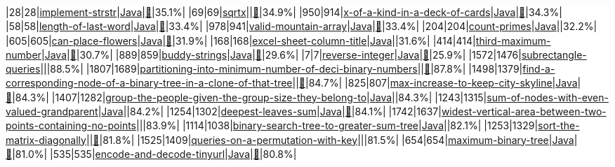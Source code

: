 |28|28|[implement-strstr](https://leetcode.com/problems/implement-strstr)|[Java](https://github.com/LukeLinXu/leetcode/blob/dev_luke/solutions/0028-0028(implement-strstr)/implement-strstr.java)|[:memo:](https://leetcode.com/articles/implement-strstr/)|35.1%|
|69|69|[sqrtx](https://leetcode.com/problems/sqrtx)||[:memo:](https://leetcode.com/articles/sqrtx/)|34.9%|
|950|914|[x-of-a-kind-in-a-deck-of-cards](https://leetcode.com/problems/x-of-a-kind-in-a-deck-of-cards)|[Java](https://github.com/LukeLinXu/leetcode/blob/dev_luke/solutions/0950-0914(x-of-a-kind-in-a-deck-of-cards)/x-of-a-kind-in-a-deck-of-cards.java)|[:memo:](https://leetcode.com/articles/x-of-a-kind-in-a-deck-of-cards/)|34.3%|
|58|58|[length-of-last-word](https://leetcode.com/problems/length-of-last-word)|[Java](https://github.com/LukeLinXu/leetcode/blob/dev_luke/solutions/0058-0058(length-of-last-word)/length-of-last-word.java)|[:memo:](https://leetcode.com/articles/length-of-last-word/)|33.4%|
|978|941|[valid-mountain-array](https://leetcode.com/problems/valid-mountain-array)|[Java](https://github.com/LukeLinXu/leetcode/blob/dev_luke/solutions/0978-0941(valid-mountain-array)/valid-mountain-array.java)|[:memo:](https://leetcode.com/articles/valid-mountain-array/)|33.4%|
|204|204|[count-primes](https://leetcode.com/problems/count-primes)|[Java](https://github.com/LukeLinXu/leetcode/blob/dev_luke/solutions/0204-0204(count-primes)/count-primes.java)||32.2%|
|605|605|[can-place-flowers](https://leetcode.com/problems/can-place-flowers)|[Java](https://github.com/LukeLinXu/leetcode/blob/dev_luke/solutions/0605-0605(can-place-flowers)/can-place-flowers.java)|[:memo:](https://leetcode.com/articles/can-place-flowers/)|31.9%|
|168|168|[excel-sheet-column-title](https://leetcode.com/problems/excel-sheet-column-title)|[Java](https://github.com/LukeLinXu/leetcode/blob/dev_luke/solutions/0168-0168(excel-sheet-column-title)/excel-sheet-column-title.java)||31.6%|
|414|414|[third-maximum-number](https://leetcode.com/problems/third-maximum-number)|[Java](https://github.com/LukeLinXu/leetcode/blob/dev_luke/solutions/0414-0414(third-maximum-number)/third-maximum-number.java)|[:memo:](https://leetcode.com/articles/third-maximum-number/)|30.7%|
|889|859|[buddy-strings](https://leetcode.com/problems/buddy-strings)|[Java](https://github.com/LukeLinXu/leetcode/blob/dev_luke/solutions/0889-0859(buddy-strings)/buddy-strings.java)|[:memo:](https://leetcode.com/articles/buddy-strings/)|29.6%|
|7|7|[reverse-integer](https://leetcode.com/problems/reverse-integer)|[Java](https://github.com/LukeLinXu/leetcode/blob/dev_luke/solutions/0007-0007(reverse-integer)/reverse-integer.java)|[:memo:](https://leetcode.com/articles/reverse-integer/)|25.9%|
|1572|1476|[subrectangle-queries](https://leetcode.com/problems/subrectangle-queries)|||88.5%|
|1807|1689|[partitioning-into-minimum-number-of-deci-binary-numbers](https://leetcode.com/problems/partitioning-into-minimum-number-of-deci-binary-numbers)||[:memo:](https://leetcode.com/articles/partitioning-into-minimum-number-of-deci-binary-numbers/)|87.8%|
|1498|1379|[find-a-corresponding-node-of-a-binary-tree-in-a-clone-of-that-tree](https://leetcode.com/problems/find-a-corresponding-node-of-a-binary-tree-in-a-clone-of-that-tree)||[:memo:](https://leetcode.com/articles/find-a-corresponding-node-of-a-binary-tree-in-a-clone-of-that-tree/)|84.7%|
|825|807|[max-increase-to-keep-city-skyline](https://leetcode.com/problems/max-increase-to-keep-city-skyline)|[Java](https://github.com/LukeLinXu/leetcode/blob/dev_luke/solutions/0825-0807(max-increase-to-keep-city-skyline)/max-increase-to-keep-city-skyline.java)|[:memo:](https://leetcode.com/articles/max-increase-to-keep-city-skyline/)|84.3%|
|1407|1282|[group-the-people-given-the-group-size-they-belong-to](https://leetcode.com/problems/group-the-people-given-the-group-size-they-belong-to)|[Java](https://github.com/LukeLinXu/leetcode/blob/dev_luke/solutions/1407-1282(group-the-people-given-the-group-size-they-belong-to)/group-the-people-given-the-group-size-they-belong-to.java)||84.3%|
|1243|1315|[sum-of-nodes-with-even-valued-grandparent](https://leetcode.com/problems/sum-of-nodes-with-even-valued-grandparent)|[Java](https://github.com/LukeLinXu/leetcode/blob/dev_luke/solutions/1243-1315(sum-of-nodes-with-even-valued-grandparent)/sum-of-nodes-with-even-valued-grandparent.java)||84.2%|
|1254|1302|[deepest-leaves-sum](https://leetcode.com/problems/deepest-leaves-sum)|[Java](https://github.com/LukeLinXu/leetcode/blob/dev_luke/solutions/1254-1302(deepest-leaves-sum)/deepest-leaves-sum.java)|[:memo:](https://leetcode.com/articles/deepest-leaves-sum/)|84.1%|
|1742|1637|[widest-vertical-area-between-two-points-containing-no-points](https://leetcode.com/problems/widest-vertical-area-between-two-points-containing-no-points)|||83.9%|
|1114|1038|[binary-search-tree-to-greater-sum-tree](https://leetcode.com/problems/binary-search-tree-to-greater-sum-tree)|[Java](https://github.com/LukeLinXu/leetcode/blob/dev_luke/solutions/1114-1038(binary-search-tree-to-greater-sum-tree)/binary-search-tree-to-greater-sum-tree.java)||82.1%|
|1253|1329|[sort-the-matrix-diagonally](https://leetcode.com/problems/sort-the-matrix-diagonally)||[:memo:](https://leetcode.com/articles/sort-the-matrix-diagonally/)|81.8%|
|1525|1409|[queries-on-a-permutation-with-key](https://leetcode.com/problems/queries-on-a-permutation-with-key)|||81.5%|
|654|654|[maximum-binary-tree](https://leetcode.com/problems/maximum-binary-tree)|[Java](https://github.com/LukeLinXu/leetcode/blob/dev_luke/solutions/0654-0654(maximum-binary-tree)/maximum-binary-tree.java)|[:memo:](https://leetcode.com/articles/maximum-binary-tree/)|81.0%|
|535|535|[encode-and-decode-tinyurl](https://leetcode.com/problems/encode-and-decode-tinyurl)|[Java](https://github.com/LukeLinXu/leetcode/blob/dev_luke/solutions/0535-0535(encode-and-decode-tinyurl)/encode-and-decode-tinyurl.java)|[:memo:](https://leetcode.com/articles/encode-and-decode-tinyurl/)|80.8%|